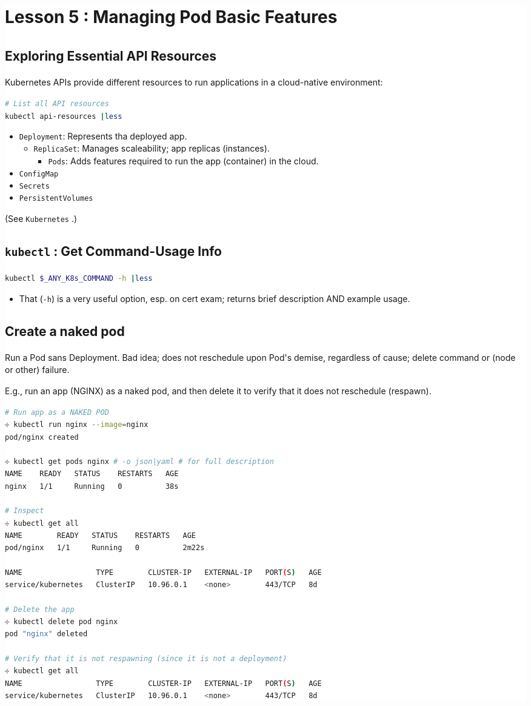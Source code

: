 # Lesson 5 : Managing Pod Basic Features  <a name=Lesson5></a>

## Exploring Essential API Resources

Kubernetes APIs provide different resources to run applications in a cloud-native environment:

```bash
# List all API resources
kubectl api-resources |less
```

- `Deployment`: Represents tha deployed app.
    - `ReplicaSet`: Manages scaleability; app replicas (instances).
        - `Pods`: Adds features required to run the app (container) in the cloud.
- `ConfigMap`
- `Secrets`
- `PersistentVolumes`

(See `Kubernetes` .)


## `kubectl` : Get Command-Usage Info

```bash
kubectl $_ANY_K8s_COMMAND -h |less
```
- That (`-h`) is a very useful option, esp. on cert exam;
    returns brief description AND example usage.

## Create a naked pod 

Run a Pod sans Deployment.
Bad idea; does not reschedule upon Pod's demise,
regardless of cause; delete command or (node or other) failure.

E.g., run an app (NGINX) as a naked pod,
and then delete it to verify that it does not reschedule (respawn).

```bash
# Run app as a NAKED POD
☩ kubectl run nginx --image=nginx
pod/nginx created

☩ kubectl get pods nginx # -o json|yaml # for full description
NAME    READY   STATUS    RESTARTS   AGE
nginx   1/1     Running   0          38s

# Inspect
☩ kubectl get all
NAME        READY   STATUS    RESTARTS   AGE
pod/nginx   1/1     Running   0          2m22s

NAME                 TYPE        CLUSTER-IP   EXTERNAL-IP   PORT(S)   AGE
service/kubernetes   ClusterIP   10.96.0.1    <none>        443/TCP   8d

# Delete the app
☩ kubectl delete pod nginx
pod "nginx" deleted

# Verify that it is not respawning (since it is not a deployment)
☩ kubectl get all
NAME                 TYPE        CLUSTER-IP   EXTERNAL-IP   PORT(S)   AGE
service/kubernetes   ClusterIP   10.96.0.1    <none>        443/TCP   8d
```
